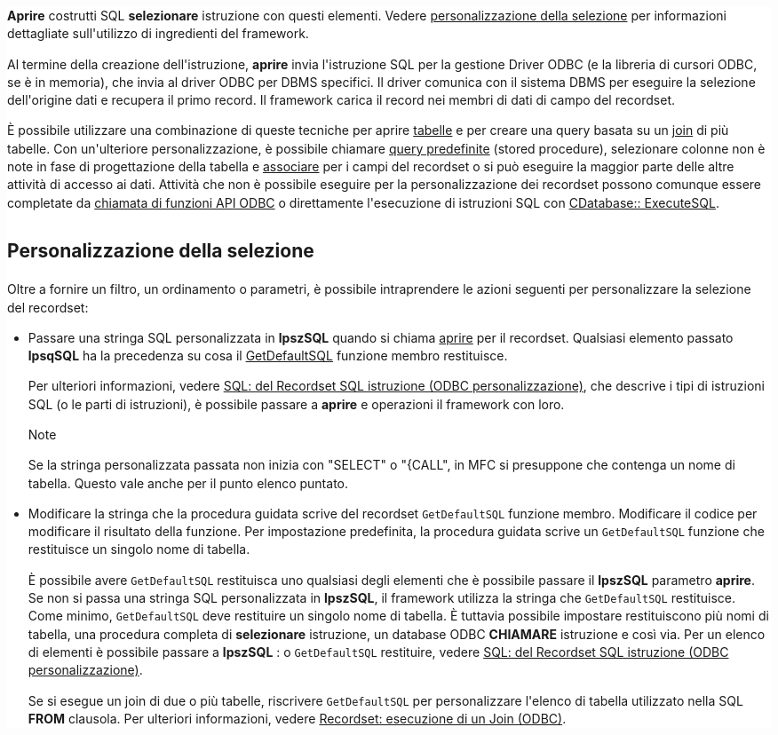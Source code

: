  **Aprire** costrutti SQL **selezionare** istruzione con questi elementi. Vedere [personalizzazione della selezione](#_core_customizing_the_selection) per informazioni dettagliate sull'utilizzo di ingredienti del framework.  
  
 Al termine della creazione dell'istruzione, **aprire** invia l'istruzione SQL per la gestione Driver ODBC (e la libreria di cursori ODBC, se è in memoria), che invia al driver ODBC per DBMS specifici. Il driver comunica con il sistema DBMS per eseguire la selezione dell'origine dati e recupera il primo record. Il framework carica il record nei membri di dati di campo del recordset.  
  
 È possibile utilizzare una combinazione di queste tecniche per aprire [tabelle](../../data/odbc/recordset-declaring-a-class-for-a-table-odbc.md) e per creare una query basata su un [join](../../data/odbc/recordset-performing-a-join-odbc.md) di più tabelle. Con un'ulteriore personalizzazione, è possibile chiamare [query predefinite](../../data/odbc/recordset-declaring-a-class-for-a-predefined-query-odbc.md) (stored procedure), selezionare colonne non è note in fase di progettazione della tabella e [associare](../../data/odbc/recordset-dynamically-binding-data-columns-odbc.md) per i campi del recordset o si può eseguire la maggior parte delle altre attività di accesso ai dati. Attività che non è possibile eseguire per la personalizzazione dei recordset possono comunque essere completate da [chiamata di funzioni API ODBC](../../data/odbc/odbc-calling-odbc-api-functions-directly.md) o direttamente l'esecuzione di istruzioni SQL con [CDatabase:: ExecuteSQL](../../mfc/reference/cdatabase-class.md#executesql).  
  
##  <a name="_core_customizing_the_selection"></a>Personalizzazione della selezione  
 Oltre a fornire un filtro, un ordinamento o parametri, è possibile intraprendere le azioni seguenti per personalizzare la selezione del recordset:  
  
-   Passare una stringa SQL personalizzata in **lpszSQL** quando si chiama [aprire](../../mfc/reference/crecordset-class.md#open) per il recordset. Qualsiasi elemento passato **lpsqSQL** ha la precedenza su cosa il [GetDefaultSQL](../../mfc/reference/crecordset-class.md#getdefaultsql) funzione membro restituisce.  
  
     Per ulteriori informazioni, vedere [SQL: del Recordset SQL istruzione (ODBC personalizzazione)](../../data/odbc/sql-customizing-your-recordsets-sql-statement-odbc.md), che descrive i tipi di istruzioni SQL (o le parti di istruzioni), è possibile passare a **aprire** e operazioni il framework con loro.  
  
    > [!NOTE]
    >  Se la stringa personalizzata passata non inizia con "SELECT" o "{CALL", in MFC si presuppone che contenga un nome di tabella. Questo vale anche per il punto elenco puntato.  
  
-   Modificare la stringa che la procedura guidata scrive del recordset `GetDefaultSQL` funzione membro. Modificare il codice per modificare il risultato della funzione. Per impostazione predefinita, la procedura guidata scrive un `GetDefaultSQL` funzione che restituisce un singolo nome di tabella.  
  
     È possibile avere `GetDefaultSQL` restituisca uno qualsiasi degli elementi che è possibile passare il **lpszSQL** parametro **aprire**. Se non si passa una stringa SQL personalizzata in **lpszSQL**, il framework utilizza la stringa che `GetDefaultSQL` restituisce. Come minimo, `GetDefaultSQL` deve restituire un singolo nome di tabella. È tuttavia possibile impostare restituiscono più nomi di tabella, una procedura completa di **selezionare** istruzione, un database ODBC **CHIAMARE** istruzione e così via. Per un elenco di elementi è possibile passare a **lpszSQL** : o `GetDefaultSQL` restituire, vedere [SQL: del Recordset SQL istruzione (ODBC personalizzazione)](../../data/odbc/sql-customizing-your-recordsets-sql-statement-odbc.md).  
  
     Se si esegue un join di due o più tabelle, riscrivere `GetDefaultSQL` per personalizzare l'elenco di tabella utilizzato nella SQL **FROM** clausola. Per ulteriori informazioni, vedere [Recordset: esecuzione di un Join (ODBC)](../../data/odbc/recordset-performing-a-join-odbc.md).  
  